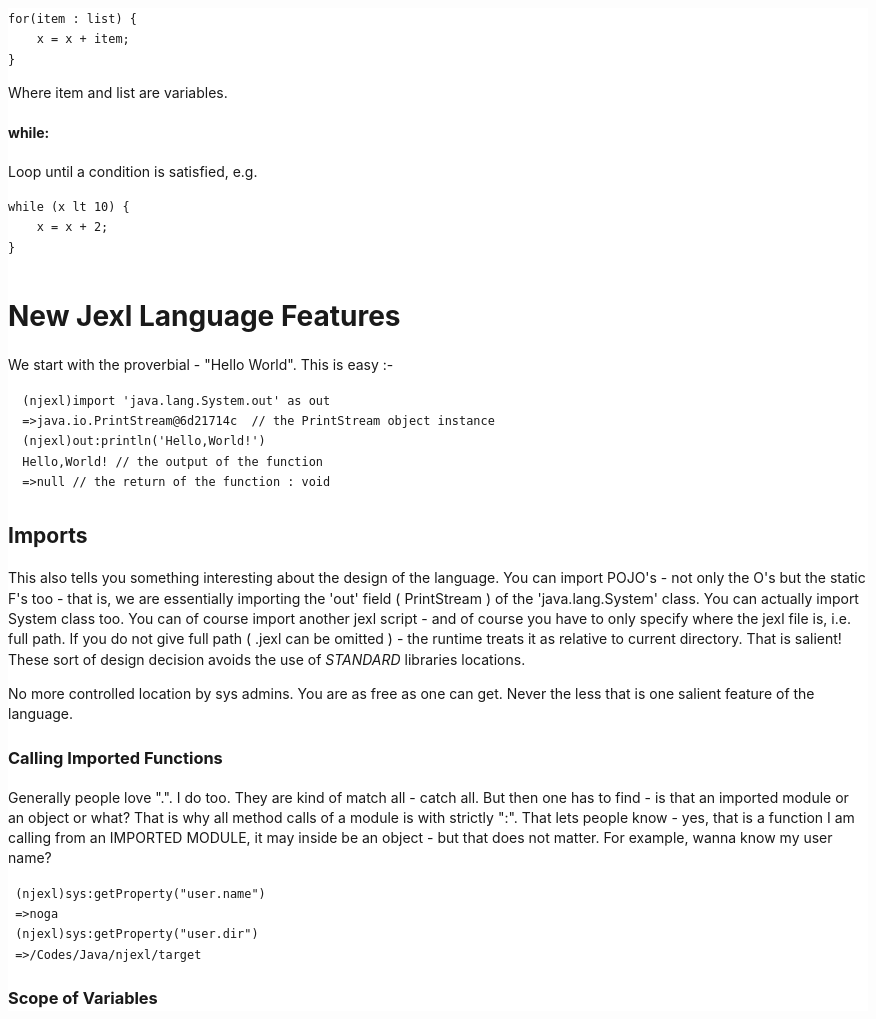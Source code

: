     for(item : list) {
        x = x + item; 
    }

Where item and list are variables.

#### while: 

Loop until a condition is satisfied, e.g.

    while (x lt 10) {
        x = x + 2; 
    }


# New Jexl Language Features
We start with the proverbial - "Hello World".
This is easy :- 

      (njexl)import 'java.lang.System.out' as out
      =>java.io.PrintStream@6d21714c  // the PrintStream object instance 
      (njexl)out:println('Hello,World!')
      Hello,World! // the output of the function 
      =>null // the return of the function : void


## Imports
This also tells you something interesting about the design of the language.
You can import POJO's - not only the O's but the static F's too - that is, we are essentially importing the 'out' field ( PrintStream ) of the 'java.lang.System' class. You can actually import System class too.
You can of course import another jexl script - and of course you have to only specify where the jexl file is,
i.e. full path. If you do not give full path ( .jexl can be omitted ) - the runtime treats it as relative to current directory. That is salient! These sort of design decision avoids the use of *STANDARD* libraries locations.

No more controlled location by sys admins. You are as free as one can get. 
Never the less that is one salient feature of the language.

### Calling Imported Functions  

Generally people love ".". I do too. They are kind of match all - catch all. But then one has to find - is that an imported module or an object or what? That is why all method calls of a module is with strictly ":".
That lets people know - yes, that is a function I am calling from an IMPORTED MODULE, it may inside be an object - but that does not matter. For example, wanna know my user name?

     (njexl)sys:getProperty("user.name")
     =>noga
     (njexl)sys:getProperty("user.dir")
     =>/Codes/Java/njexl/target

### Scope of Variables
